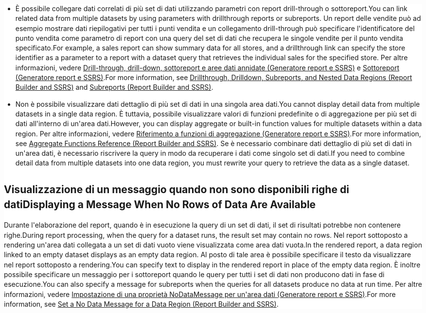 -   <span data-ttu-id="ee5a3-340">È possibile collegare dati correlati di più set di dati utilizzando parametri con report drill-through o sottoreport.</span><span class="sxs-lookup"><span data-stu-id="ee5a3-340">You can link related data from multiple datasets by using parameters with drillthrough reports or subreports.</span></span> <span data-ttu-id="ee5a3-341">Un report delle vendite può ad esempio mostrare dati riepilogativi per tutti i punti vendita e un collegamento drill-through può specificare l'identificatore del punto vendita come parametro di report con una query del set di dati che recupera le singole vendite per il punto vendita specificato.</span><span class="sxs-lookup"><span data-stu-id="ee5a3-341">For example, a sales report can show summary data for all stores, and a drillthrough link can specify the store identifier as a parameter to a report with a dataset query that retrieves the individual sales for the specified store.</span></span> <span data-ttu-id="ee5a3-342">Per altre informazioni, vedere [Drill-through, drill-down, sottoreport e aree dati annidate &#40;Generatore report e SSRS&#41;](../report-design/drillthrough-drilldown-subreports-and-nested-data-regions.md) e [Sottoreport &#40;Generatore report e SSRS&#41;](../report-design/subreports-report-builder-and-ssrs.md).</span><span class="sxs-lookup"><span data-stu-id="ee5a3-342">For more information, see [Drillthrough, Drilldown, Subreports, and Nested Data Regions &#40;Report Builder and SSRS&#41;](../report-design/drillthrough-drilldown-subreports-and-nested-data-regions.md) and [Subreports &#40;Report Builder and SSRS&#41;](../report-design/subreports-report-builder-and-ssrs.md).</span></span>  
  
-   <span data-ttu-id="ee5a3-343">Non è possibile visualizzare dati dettaglio di più set di dati in una singola area dati.</span><span class="sxs-lookup"><span data-stu-id="ee5a3-343">You cannot display detail data from multiple datasets in a single data region.</span></span> <span data-ttu-id="ee5a3-344">È tuttavia, possibile visualizzare valori di funzioni predefinite o di aggregazione per più set di dati all'interno di un'area dati.</span><span class="sxs-lookup"><span data-stu-id="ee5a3-344">However, you can display aggregate or built-in function values for multiple datasets within a data region.</span></span> <span data-ttu-id="ee5a3-345">Per altre informazioni, vedere [Riferimento a funzioni di aggregazione &#40;Generatore report e SSRS&#41;](../report-design/report-builder-functions-aggregate-functions-reference.md).</span><span class="sxs-lookup"><span data-stu-id="ee5a3-345">For more information, see [Aggregate Functions Reference &#40;Report Builder and SSRS&#41;](../report-design/report-builder-functions-aggregate-functions-reference.md).</span></span> <span data-ttu-id="ee5a3-346">Se è necessario combinare dati dettaglio di più set di dati in un'area dati, è necessario riscrivere la query in modo da recuperare i dati come singolo set di dati.</span><span class="sxs-lookup"><span data-stu-id="ee5a3-346">If you need to combine detail data from multiple datasets into one data region, you must rewrite your query to retrieve the data as a single dataset.</span></span>  
  
##  <a name="displaying-a-message-when-no-rows-of-data-are-available"></a><a name="NoRows"></a> <span data-ttu-id="ee5a3-347">Visualizzazione di un messaggio quando non sono disponibili righe di dati</span><span class="sxs-lookup"><span data-stu-id="ee5a3-347">Displaying a Message When No Rows of Data Are Available</span></span>  
 <span data-ttu-id="ee5a3-348">Durante l'elaborazione del report, quando è in esecuzione la query di un set di dati, il set di risultati potrebbe non contenere righe.</span><span class="sxs-lookup"><span data-stu-id="ee5a3-348">During report processing, when the query for a dataset runs, the result set may contain no rows.</span></span> <span data-ttu-id="ee5a3-349">Nel report sottoposto a rendering un'area dati collegata a un set di dati vuoto viene visualizzata come area dati vuota.</span><span class="sxs-lookup"><span data-stu-id="ee5a3-349">In the rendered report, a data region linked to an empty dataset displays as an empty data region.</span></span> <span data-ttu-id="ee5a3-350">Al posto di tale area è possibile specificare il testo da visualizzare nel report sottoposto a rendering.</span><span class="sxs-lookup"><span data-stu-id="ee5a3-350">You can specify text to display in the rendered report in place of the empty data region.</span></span> <span data-ttu-id="ee5a3-351">È inoltre possibile specificare un messaggio per i sottoreport quando le query per tutti i set di dati non producono dati in fase di esecuzione.</span><span class="sxs-lookup"><span data-stu-id="ee5a3-351">You can also specify a message for subreports when the queries for all datasets produce no data at run time.</span></span> <span data-ttu-id="ee5a3-352">Per altre informazioni, vedere [Impostazione di una proprietà NoDataMessage per un'area dati &#40;Generatore report e SSRS&#41;](set-a-no-data-message-for-a-data-region-report-builder-and-ssrs.md).</span><span class="sxs-lookup"><span data-stu-id="ee5a3-352">For more information, see [Set a No Data Message for a Data Region &#40;Report Builder and SSRS&#41;](set-a-no-data-message-for-a-data-region-report-builder-and-ssrs.md).</span></span>  
  